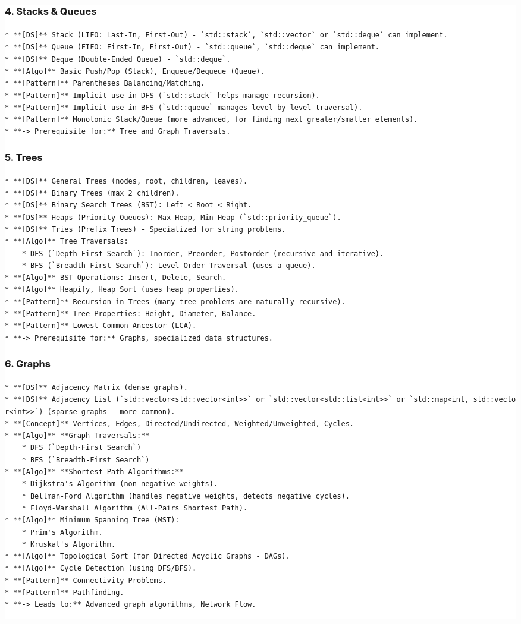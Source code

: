 ### 4. Stacks & Queues
    * **[DS]** Stack (LIFO: Last-In, First-Out) - `std::stack`, `std::vector` or `std::deque` can implement.
    * **[DS]** Queue (FIFO: First-In, First-Out) - `std::queue`, `std::deque` can implement.
    * **[DS]** Deque (Double-Ended Queue) - `std::deque`.
    * **[Algo]** Basic Push/Pop (Stack), Enqueue/Dequeue (Queue).
    * **[Pattern]** Parentheses Balancing/Matching.
    * **[Pattern]** Implicit use in DFS (`std::stack` helps manage recursion).
    * **[Pattern]** Implicit use in BFS (`std::queue` manages level-by-level traversal).
    * **[Pattern]** Monotonic Stack/Queue (more advanced, for finding next greater/smaller elements).
    * **-> Prerequisite for:** Tree and Graph Traversals.

### 5. Trees
    * **[DS]** General Trees (nodes, root, children, leaves).
    * **[DS]** Binary Trees (max 2 children).
    * **[DS]** Binary Search Trees (BST): Left < Root < Right.
    * **[DS]** Heaps (Priority Queues): Max-Heap, Min-Heap (`std::priority_queue`).
    * **[DS]** Tries (Prefix Trees) - Specialized for string problems.
    * **[Algo]** Tree Traversals:
        * DFS (`Depth-First Search`): Inorder, Preorder, Postorder (recursive and iterative).
        * BFS (`Breadth-First Search`): Level Order Traversal (uses a queue).
    * **[Algo]** BST Operations: Insert, Delete, Search.
    * **[Algo]** Heapify, Heap Sort (uses heap properties).
    * **[Pattern]** Recursion in Trees (many tree problems are naturally recursive).
    * **[Pattern]** Tree Properties: Height, Diameter, Balance.
    * **[Pattern]** Lowest Common Ancestor (LCA).
    * **-> Prerequisite for:** Graphs, specialized data structures.

### 6. Graphs
    * **[DS]** Adjacency Matrix (dense graphs).
    * **[DS]** Adjacency List (`std::vector<std::vector<int>>` or `std::vector<std::list<int>>` or `std::map<int, std::vector<int>>`) (sparse graphs - more common).
    * **[Concept]** Vertices, Edges, Directed/Undirected, Weighted/Unweighted, Cycles.
    * **[Algo]** **Graph Traversals:**
        * DFS (`Depth-First Search`)
        * BFS (`Breadth-First Search`)
    * **[Algo]** **Shortest Path Algorithms:**
        * Dijkstra's Algorithm (non-negative weights).
        * Bellman-Ford Algorithm (handles negative weights, detects negative cycles).
        * Floyd-Warshall Algorithm (All-Pairs Shortest Path).
    * **[Algo]** Minimum Spanning Tree (MST):
        * Prim's Algorithm.
        * Kruskal's Algorithm.
    * **[Algo]** Topological Sort (for Directed Acyclic Graphs - DAGs).
    * **[Algo]** Cycle Detection (using DFS/BFS).
    * **[Pattern]** Connectivity Problems.
    * **[Pattern]** Pathfinding.
    * **-> Leads to:** Advanced graph algorithms, Network Flow.

---
